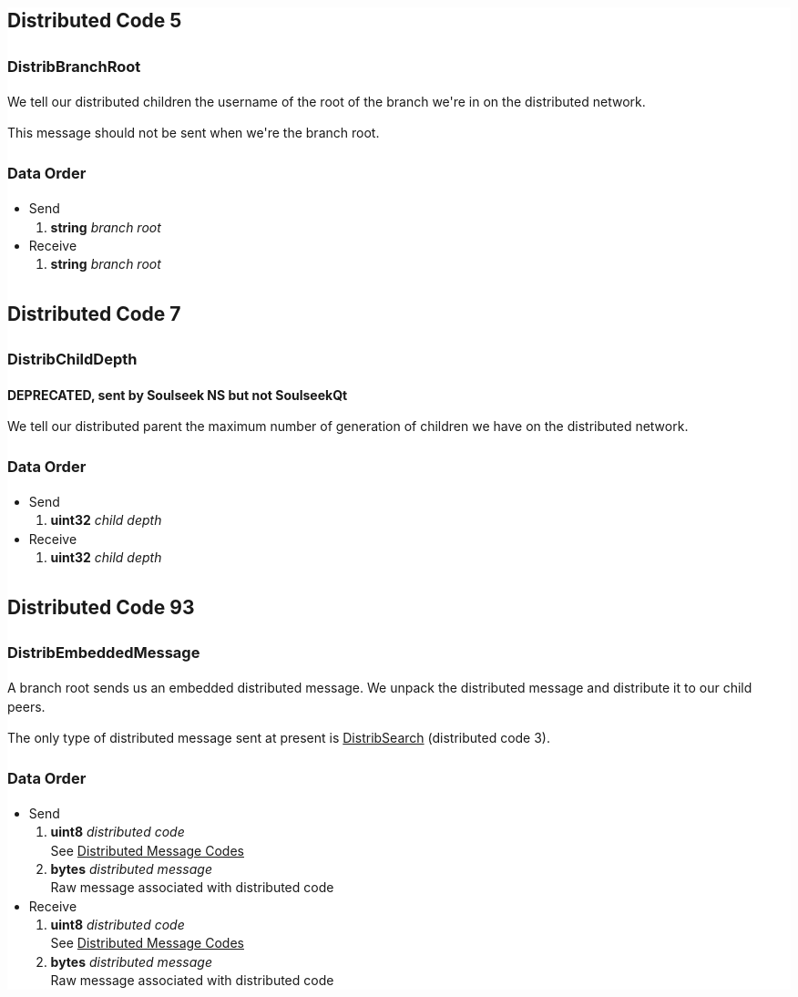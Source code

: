 ## Distributed Code 5

### DistribBranchRoot

We tell our distributed children the username of the root of the branch we're in on the distributed network.

This message should not be sent when we're the branch root.

### Data Order

  - Send
    1.  **string** *branch root*
  - Receive
    1.  **string** *branch root*

## Distributed Code 7

### DistribChildDepth

**DEPRECATED, sent by Soulseek NS but not SoulseekQt**

We tell our distributed parent the maximum number of generation of children we have on the distributed network.

### Data Order

  - Send
    1.  **uint32** *child depth*
  - Receive
    1.  **uint32** *child depth*

## Distributed Code 93

### DistribEmbeddedMessage

A branch root sends us an embedded distributed message. We unpack the distributed message and distribute it to our child peers.

The only type of distributed message sent at present is [DistribSearch](#distributed-code-3) (distributed code 3).

### Data Order

  - Send
    1.  **uint8** *distributed code*  
        See [Distributed Message Codes](#distributed-message-codes)
    2.  **bytes** *distributed message*  
        Raw message associated with distributed code
  - Receive
    1.  **uint8** *distributed code*  
        See [Distributed Message Codes](#distributed-message-codes)
    2.  **bytes** *distributed message*  
        Raw message associated with distributed code
